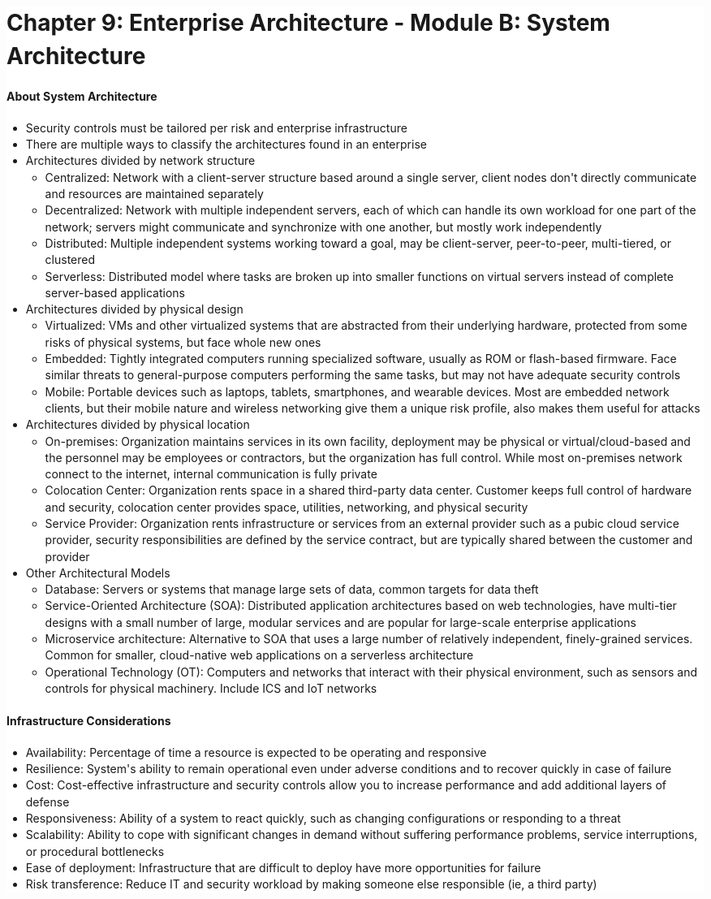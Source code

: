 # Chapter 9: Enterprise Architecture - Module B: System Architecture

#### About System Architecture
- Security controls must be tailored per risk and enterprise infrastructure
- There are multiple ways to classify the architectures found in an enterprise
- Architectures divided by network structure
    - Centralized: Network with a client-server structure based around a single server, client nodes don't directly communicate and resources are maintained separately
    - Decentralized: Network with multiple independent servers, each of which can handle its own workload for one part of the network; servers might communicate and synchronize with one another, but mostly work independently
    - Distributed: Multiple independent systems working toward a goal, may be client-server, peer-to-peer, multi-tiered, or clustered
    - Serverless: Distributed model where tasks are broken up into smaller functions on virtual servers instead of complete server-based applications
- Architectures divided by physical design
    - Virtualized: VMs and other virtualized systems that are abstracted from their underlying hardware, protected from some risks of physical systems, but face whole new ones
    - Embedded: Tightly integrated computers running specialized software, usually as ROM or flash-based firmware. Face similar threats to general-purpose computers performing the same tasks, but may not have adequate security controls
    - Mobile: Portable devices such as laptops, tablets, smartphones, and wearable devices. Most are embedded network clients, but their mobile nature and wireless networking give them a unique risk profile, also makes them useful for attacks
- Architectures divided by physical location
    - On-premises: Organization maintains services in its own facility, deployment may be physical or virtual/cloud-based and the personnel may be employees or contractors, but the organization has full control. While most on-premises network connect to the internet, internal communication is fully private
    - Colocation Center: Organization rents space in a shared third-party data center. Customer keeps full control of hardware and security, colocation center provides space, utilities, networking, and physical security
    - Service Provider: Organization rents infrastructure or services from an external provider such as a pubic cloud service provider, security responsibilities are defined by the service contract, but are typically shared between the customer and provider
- Other Architectural Models
    - Database: Servers or systems that manage large sets of data, common targets for data theft
    - Service-Oriented Architecture (SOA): Distributed application architectures based on web technologies, have multi-tier designs with a small number of large, modular services and are popular for large-scale enterprise applications
    - Microservice architecture: Alternative to SOA that uses a large number of relatively independent, finely-grained services. Common for smaller, cloud-native web applications on a serverless architecture
    - Operational Technology (OT): Computers and networks that interact with their physical environment, such as sensors and controls for physical machinery. Include ICS and IoT networks

#### Infrastructure Considerations
- Availability: Percentage of time a resource is expected to be operating and responsive
- Resilience: System's ability to remain operational even under adverse conditions and to recover quickly in case of failure
- Cost: Cost-effective infrastructure and security controls allow you to increase performance and add additional layers of defense
- Responsiveness: Ability of a system to react quickly, such as changing configurations or responding to a threat
- Scalability: Ability to cope with significant changes in demand without suffering performance problems, service interruptions, or procedural bottlenecks
- Ease of deployment: Infrastructure that are difficult to deploy have more opportunities for failure
- Risk transference: Reduce IT and security workload by making someone else responsible (ie, a third party)